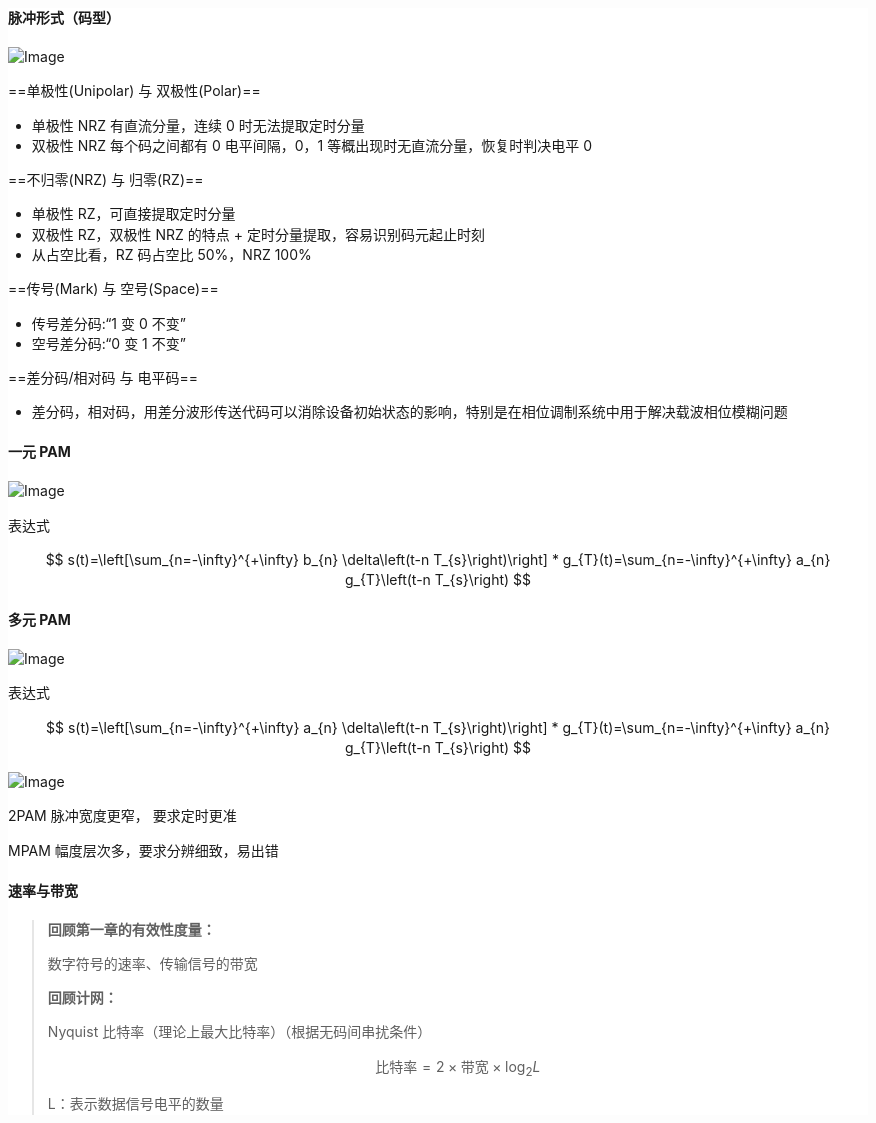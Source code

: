 
#### 脉冲形式（码型）

![Image](https://pic4.zhimg.com/80/v2-95eee2308230eb8a7adf1778d757672b.png)

==单极性(Unipolar) 与 双极性(Polar)==

* 单极性 NRZ 有直流分量，连续 0 时无法提取定时分量
* 双极性 NRZ 每个码之间都有 0 电平间隔，0，1 等概出现时无直流分量，恢复时判决电平 0

==不归零(NRZ) 与 归零(RZ)==

* 单极性 RZ，可直接提取定时分量
* 双极性 RZ，双极性 NRZ 的特点 + 定时分量提取，容易识别码元起止时刻
* 从占空比看，RZ 码占空比 50%，NRZ 100%

==传号(Mark) 与 空号(Space)==

* 传号差分码:“1 变 0 不变”
* 空号差分码:“0 变 1 不变”

==差分码/相对码 与 电平码==

* 差分码，相对码，用差分波形传送代码可以消除设备初始状态的影响，特别是在相位调制系统中用于解决载波相位模糊问题


#### 一元 PAM

![Image](https://pic4.zhimg.com/80/v2-ed989d0080216702f8c4dd46a7a74369.png)

表达式

$$
s(t)=\left[\sum_{n=-\infty}^{+\infty} b_{n} \delta\left(t-n T_{s}\right)\right] * g_{T}(t)=\sum_{n=-\infty}^{+\infty} a_{n} g_{T}\left(t-n T_{s}\right)
$$


#### 多元 PAM

![Image](https://pic4.zhimg.com/80/v2-3e07313f901c247e46334b5f8e61d874.png)

表达式

$$
s(t)=\left[\sum_{n=-\infty}^{+\infty} a_{n} \delta\left(t-n T_{s}\right)\right] * g_{T}(t)=\sum_{n=-\infty}^{+\infty} a_{n} g_{T}\left(t-n T_{s}\right)
$$

![Image](https://pic4.zhimg.com/80/v2-d00e86e9055357609302159775c0136c.png)

2PAM 脉冲宽度更窄， 要求定时更准

MPAM 幅度层次多，要求分辨细致，易出错


#### 速率与带宽

> **回顾第一章的有效性度量：**
>
> 数字符号的速率、传输信号的带宽
>
> **回顾计网：**
>
> Nyquist 比特率（理论上最大比特率）（根据无码间串扰条件）
>
> $$
> \mathrm{比特率} = 2 \times \mathrm{带宽} \times \log_2{L}
> $$
>
> L：表示数据信号电平的数量